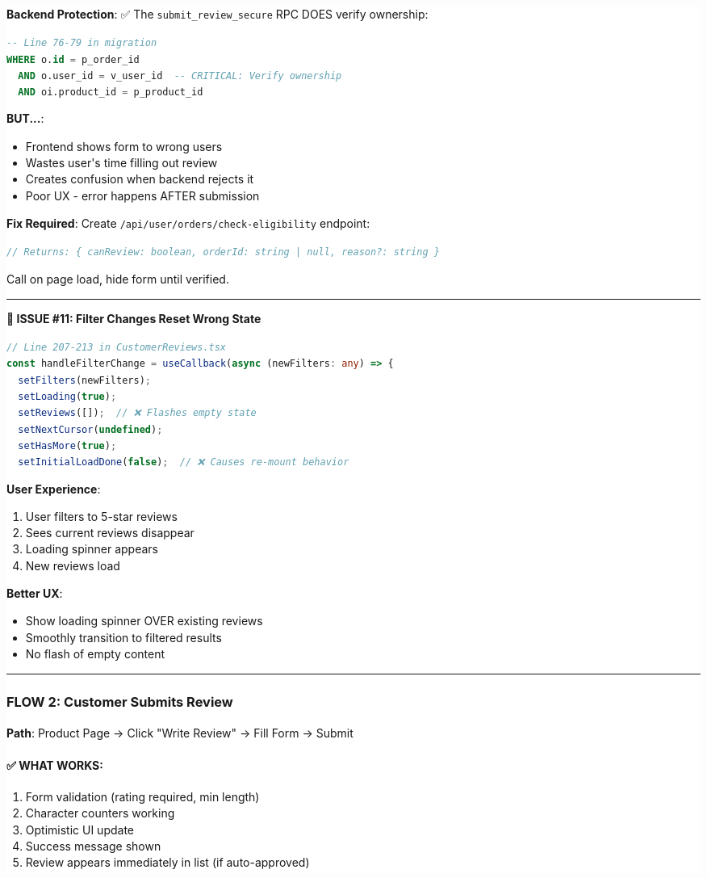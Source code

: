 **Backend Protection**:
✅ The `submit_review_secure` RPC DOES verify ownership:
```sql
-- Line 76-79 in migration
WHERE o.id = p_order_id
  AND o.user_id = v_user_id  -- CRITICAL: Verify ownership
  AND oi.product_id = p_product_id
```

**BUT...**:
- Frontend shows form to wrong users
- Wastes user's time filling out review
- Creates confusion when backend rejects it
- Poor UX - error happens AFTER submission

**Fix Required**:
Create `/api/user/orders/check-eligibility` endpoint:
```typescript
// Returns: { canReview: boolean, orderId: string | null, reason?: string }
```

Call on page load, hide form until verified.

---

**🔴 ISSUE #11: Filter Changes Reset Wrong State**

```typescript
// Line 207-213 in CustomerReviews.tsx
const handleFilterChange = useCallback(async (newFilters: any) => {
  setFilters(newFilters);
  setLoading(true);
  setReviews([]);  // ❌ Flashes empty state
  setNextCursor(undefined);
  setHasMore(true);
  setInitialLoadDone(false);  // ❌ Causes re-mount behavior
```

**User Experience**:
1. User filters to 5-star reviews
2. Sees current reviews disappear
3. Loading spinner appears
4. New reviews load

**Better UX**:
- Show loading spinner OVER existing reviews
- Smoothly transition to filtered results
- No flash of empty content

---

### FLOW 2: Customer Submits Review

**Path**: Product Page → Click "Write Review" → Fill Form → Submit

#### ✅ WHAT WORKS:
1. Form validation (rating required, min length)
2. Character counters working
3. Optimistic UI update
4. Success message shown
5. Review appears immediately in list (if auto-approved)
